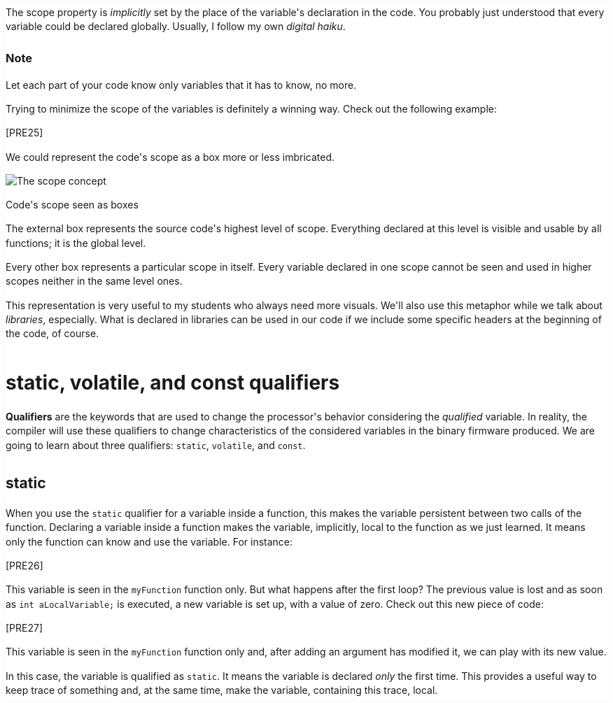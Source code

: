 The scope property is *implicitly* set by the place of the variable's declaration in the code. You probably just understood that every variable could be declared globally. Usually, I follow my own *digital haiku*.

### Note

Let each part of your code know only variables that it has to know, no more.

Trying to minimize the scope of the variables is definitely a winning way. Check out the following example:

[PRE25]

We could represent the code's scope as a box more or less imbricated.

![The scope concept](img/7584_03_03.jpg)

Code's scope seen as boxes

The external box represents the source code's highest level of scope. Everything declared at this level is visible and usable by all functions; it is the global level.

Every other box represents a particular scope in itself. Every variable declared in one scope cannot be seen and used in higher scopes neither in the same level ones.

This representation is very useful to my students who always need more visuals. We'll also use this metaphor while we talk about *libraries*, especially. What is declared in libraries can be used in our code if we include some specific headers at the beginning of the code, of course.

# static, volatile, and const qualifiers

**Qualifiers** are the keywords that are used to change the processor's behavior considering the *qualified* variable. In reality, the compiler will use these qualifiers to change characteristics of the considered variables in the binary firmware produced. We are going to learn about three qualifiers: `static`, `volatile`, and `const`.

## static

When you use the `static` qualifier for a variable inside a function, this makes the variable persistent between two calls of the function. Declaring a variable inside a function makes the variable, implicitly, local to the function as we just learned. It means only the function can know and use the variable. For instance:

[PRE26]

This variable is seen in the `myFunction` function only. But what happens after the first loop? The previous value is lost and as soon as `int aLocalVariable;` is executed, a new variable is set up, with a value of zero. Check out this new piece of code:

[PRE27]

This variable is seen in the `myFunction` function only and, after adding an argument has modified it, we can play with its new value.

In this case, the variable is qualified as `static`. It means the variable is declared *only* the first time. This provides a useful way to keep trace of something and, at the same time, make the variable, containing this trace, local.
